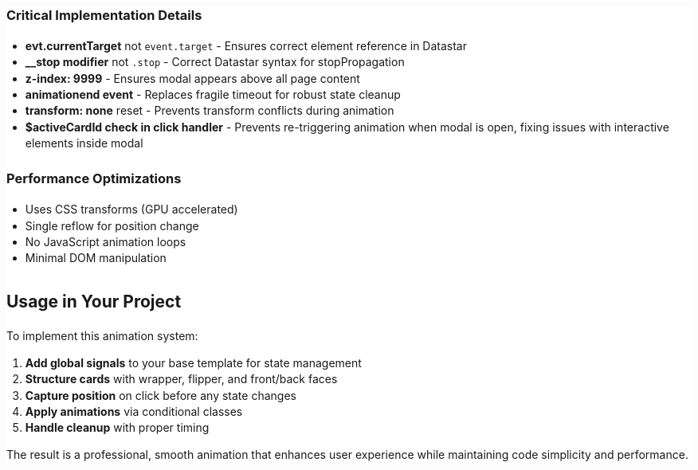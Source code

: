 ### Critical Implementation Details
- **evt.currentTarget** not `event.target` - Ensures correct element reference in Datastar
- **__stop modifier** not `.stop` - Correct Datastar syntax for stopPropagation
- **z-index: 9999** - Ensures modal appears above all page content
- **animationend event** - Replaces fragile timeout for robust state cleanup
- **transform: none** reset - Prevents transform conflicts during animation
- **$activeCardId check in click handler** - Prevents re-triggering animation when modal is open, fixing issues with interactive elements inside modal

### Performance Optimizations
- Uses CSS transforms (GPU accelerated)
- Single reflow for position change
- No JavaScript animation loops
- Minimal DOM manipulation

## Usage in Your Project

To implement this animation system:

1. **Add global signals** to your base template for state management
2. **Structure cards** with wrapper, flipper, and front/back faces
3. **Capture position** on click before any state changes
4. **Apply animations** via conditional classes
5. **Handle cleanup** with proper timing

The result is a professional, smooth animation that enhances user experience while maintaining code simplicity and performance.
